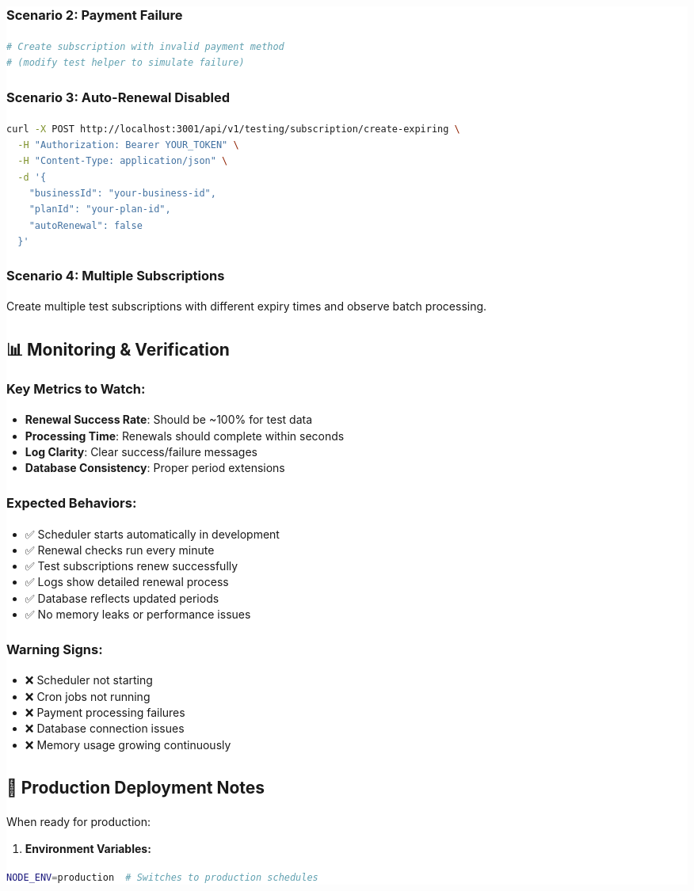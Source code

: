 ### Scenario 2: Payment Failure
```bash
# Create subscription with invalid payment method
# (modify test helper to simulate failure)
```

### Scenario 3: Auto-Renewal Disabled
```bash
curl -X POST http://localhost:3001/api/v1/testing/subscription/create-expiring \
  -H "Authorization: Bearer YOUR_TOKEN" \
  -H "Content-Type: application/json" \
  -d '{
    "businessId": "your-business-id",
    "planId": "your-plan-id", 
    "autoRenewal": false
  }'
```

### Scenario 4: Multiple Subscriptions
Create multiple test subscriptions with different expiry times and observe batch processing.

## 📊 Monitoring & Verification

### Key Metrics to Watch:
- **Renewal Success Rate**: Should be ~100% for test data
- **Processing Time**: Renewals should complete within seconds
- **Log Clarity**: Clear success/failure messages
- **Database Consistency**: Proper period extensions

### Expected Behaviors:
- ✅ Scheduler starts automatically in development
- ✅ Renewal checks run every minute
- ✅ Test subscriptions renew successfully
- ✅ Logs show detailed renewal process
- ✅ Database reflects updated periods
- ✅ No memory leaks or performance issues

### Warning Signs:
- ❌ Scheduler not starting
- ❌ Cron jobs not running
- ❌ Payment processing failures
- ❌ Database connection issues
- ❌ Memory usage growing continuously

## 🚀 Production Deployment Notes

When ready for production:

1. **Environment Variables:**
```bash
NODE_ENV=production  # Switches to production schedules
```
